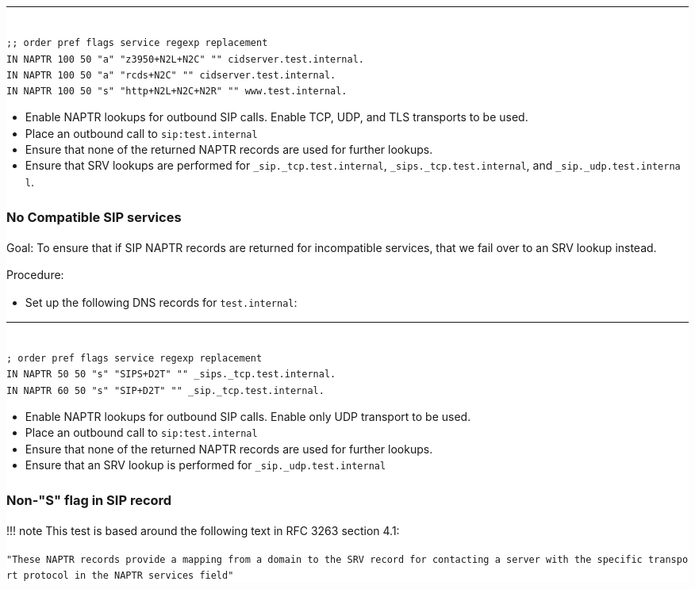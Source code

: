 


---

  
  


```

;; order pref flags service regexp replacement
IN NAPTR 100 50 "a" "z3950+N2L+N2C" "" cidserver.test.internal.
IN NAPTR 100 50 "a" "rcds+N2C" "" cidserver.test.internal.
IN NAPTR 100 50 "s" "http+N2L+N2C+N2R" "" www.test.internal.

```
* Enable NAPTR lookups for outbound SIP calls. Enable TCP, UDP, and TLS transports to be used.
* Place an outbound call to `sip:test.internal`
* Ensure that none of the returned NAPTR records are used for further lookups.
* Ensure that SRV lookups are performed for `_sip._tcp.test.internal`, `_sips._tcp.test.internal`, and `_sip._udp.test.internal`.

### No Compatible SIP services

Goal: To ensure that if SIP NAPTR records are returned for incompatible services, that we fail over to an SRV lookup instead.

Procedure:

* Set up the following DNS records for `test.internal`:




---

  
  


```

; order pref flags service regexp replacement
IN NAPTR 50 50 "s" "SIPS+D2T" "" _sips._tcp.test.internal.
IN NAPTR 60 50 "s" "SIP+D2T" "" _sip._tcp.test.internal.

```
* Enable NAPTR lookups for outbound SIP calls. Enable only UDP transport to be used.
* Place an outbound call to `sip:test.internal`
* Ensure that none of the returned NAPTR records are used for further lookups.
* Ensure that an SRV lookup is performed for `_sip._udp.test.internal`

### Non-"S" flag in SIP record




!!! note 
    This test is based around the following text in RFC 3263 section 4.1:

    "These NAPTR records provide a mapping from a domain to the SRV record for contacting a server with the specific transport protocol in the NAPTR services field"
